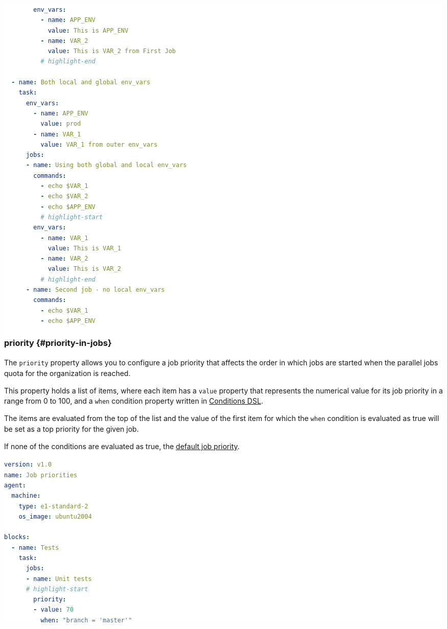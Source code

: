 ```yaml title="Example"
        env_vars:
          - name: APP_ENV
            value: This is APP_ENV
          - name: VAR_2
            value: This is VAR_2 from First Job
          # highlight-end

  - name: Both local and global env_vars
    task:
      env_vars:
        - name: APP_ENV
          value: prod
        - name: VAR_1
          value: VAR_1 from outer env_vars
      jobs:
      - name: Using both global and local env_vars
        commands:
          - echo $VAR_1
          - echo $VAR_2
          - echo $APP_ENV
          # highlight-start
        env_vars:
          - name: VAR_1
            value: This is VAR_1
          - name: VAR_2
            value: This is VAR_2
          # highlight-end
      - name: Second job - no local env_vars
        commands:
          - echo $VAR_1
          - echo $APP_ENV
```

### priority {#priority-in-jobs}

The `priority` property allows you to configure a job priority that affects the order in which jobs are started when the parallel jobs quota for the organization is reached.

This property holds a list of items, where each item has a `value` property that represents the numerical value for its job priority in a range from 0 to 100, and a `when` condition property written in [Conditions DSL](./conditions-dsl).

The items are evaluated from the top of the list and the value of the first item for which the `when` condition is evaluated as true will be set as a top priority for the given job.

If none of the conditions are evaluated as true, the [default job priority](../using-semaphore/jobs#priority).

```yaml title="Example"
version: v1.0
name: Job priorities
agent:
  machine:
    type: e1-standard-2
    os_image: ubuntu2004

blocks:
  - name: Tests
    task:
      jobs:
      - name: Unit tests
      # highlight-start
        priority:
        - value: 70
          when: "branch = 'master'"
```